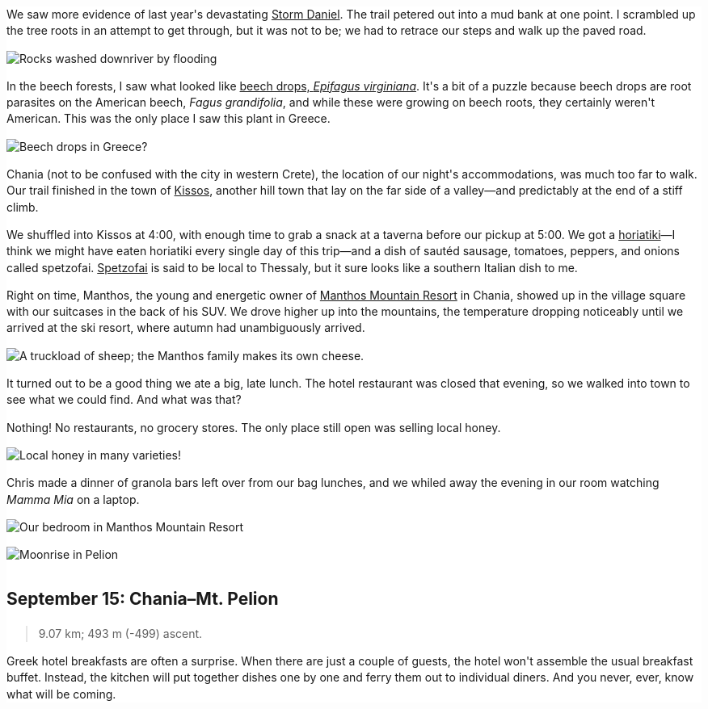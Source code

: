 We saw more evidence of last year's devastating [Storm Daniel](https://www.cnn.com/2023/09/06/europe/greece-europe-extreme-weather-climate-intl/index.html). The trail petered out into a mud bank at one point. I scrambled up the tree roots in an attempt to get through, but it was not to be; we had to retrace our steps and walk up the paved road.

![Rocks washed downriver by flooding](images/Dam_big_storm_last_year_IMG_1843.jpg)

In the beech forests, I saw what looked like [beech drops, *Epifagus virginiana*](https://plants.ces.ncsu.edu/plants/epifagus-virginiana/). It's a bit of a puzzle because beech drops are root parasites on the American beech, *Fagus grandifolia*, and while these were growing on beech roots, they certainly weren't American.  This was the only place I saw this plant in Greece.

![Beech drops in Greece?](images/Dam_beech_dropsIMG_1846.jpg)

Chania (not to be confused with the city in western Crete), the location of our night's accommodations, was much too far to walk. Our trail finished in the town of [Kissos](https://www.aroundpelion.com/villages/kissos), another hill town that lay on the far side of a valley&mdash;and predictably at the end of a stiff climb.

We shuffled into Kissos at 4:00, with enough time to grab a snack at a taverna before our pickup at 5:00. We got a [horiatiki](https://en.wikipedia.org/wiki/Greek_salad)&mdash;I think we might have eaten horiatiki every single day of this trip&mdash;and a dish of sautéd sausage, tomatoes, peppers, and onions called spetzofai. [Spetzofai](https://www.dimitrasdishes.com/greek-sausage-peppers-spetzofai/) is said to be local to Thessaly, but it sure looks like a southern Italian dish to me. 

Right on time, Manthos, the young and energetic owner of [Manthos Mountain Resort](https://manthosmountain.com/en/) in Chania, showed up in the village square with our suitcases in the back of his SUV. We drove higher up into the mountains, the temperature dropping noticeably until we arrived at the ski resort, where autumn had unambiguously arrived. 

![A truckload of sheep; the Manthos family makes its own cheese.](images/Manthos_sheep_truck__IMG_1855.jpg)

It turned out to be a good thing we ate a big, late lunch. The hotel restaurant was closed that evening, so we walked into town to see what we could find. And what was that? 

Nothing! No restaurants, no grocery stores. The only place still open was selling local honey.

![Local honey in many varieties!](images/Manthos_honey_IMG_1865.jpg)

Chris made a dinner of granola bars left over from our bag lunches, and we whiled away the evening in our room watching *Mamma Mia* on a laptop.

![Our bedroom in Manthos Mountain Resort](images/Manthos_bed_IMG_1868.jpg)

![Moonrise in Pelion](images/Manthos_moonrise_IMG_1869.jpg)

## September 15: Chania&ndash;Mt. Pelion

> 9.07 km; 493 m (-499) ascent.

Greek hotel breakfasts are often a surprise. When there are just a couple of guests, the hotel won't assemble the usual breakfast buffet. Instead, the kitchen will put together dishes one by one and ferry them out to individual diners. And you never, ever, know what will be coming.
